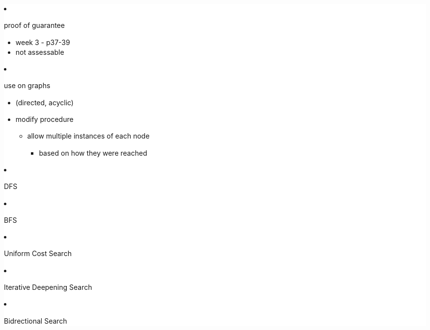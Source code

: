 <li>
<p>proof of guarantee</p>

<ul>
<li>week 3 - p37-39</li>

<li>not assessable</li>
</ul>
</li>
</ul>
</li>

<li>
<p>use on graphs</p>

<ul>
<li>
<p>(directed, acyclic)</p>
</li>

<li>
<p>modify procedure</p>

<ul>
<li>
<p>allow multiple instances of each node</p>

<ul>
<li>based on how they were reached</li>
</ul>
</li>
</ul>
</li>
</ul>
</li>
</ul>
</li>

<li>
<p>DFS</p>
</li>

<li>
<p>BFS</p>
</li>

<li>
<p>Uniform Cost Search</p>
</li>

<li>
<p>Iterative Deepening Search</p>
</li>

<li>
<p>Bidrectional Search</p>
</li>
